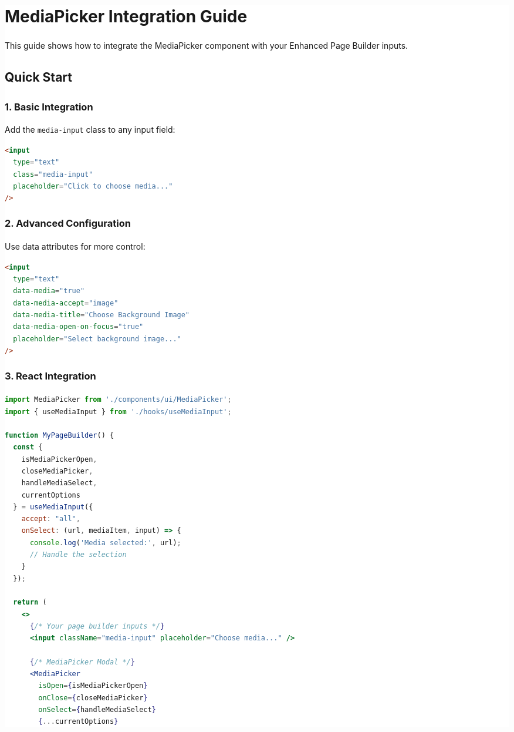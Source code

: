 # MediaPicker Integration Guide

This guide shows how to integrate the MediaPicker component with your Enhanced Page Builder inputs.

## Quick Start

### 1. Basic Integration

Add the `media-input` class to any input field:

```html
<input 
  type="text" 
  class="media-input"
  placeholder="Click to choose media..." 
/>
```

### 2. Advanced Configuration

Use data attributes for more control:

```html
<input 
  type="text" 
  data-media="true"
  data-media-accept="image"
  data-media-title="Choose Background Image"
  data-media-open-on-focus="true"
  placeholder="Select background image..." 
/>
```

### 3. React Integration

```jsx
import MediaPicker from './components/ui/MediaPicker';
import { useMediaInput } from './hooks/useMediaInput';

function MyPageBuilder() {
  const {
    isMediaPickerOpen,
    closeMediaPicker,
    handleMediaSelect,
    currentOptions
  } = useMediaInput({
    accept: "all",
    onSelect: (url, mediaItem, input) => {
      console.log('Media selected:', url);
      // Handle the selection
    }
  });

  return (
    <>
      {/* Your page builder inputs */}
      <input className="media-input" placeholder="Choose media..." />
      
      {/* MediaPicker Modal */}
      <MediaPicker
        isOpen={isMediaPickerOpen}
        onClose={closeMediaPicker}
        onSelect={handleMediaSelect}
        {...currentOptions}
```